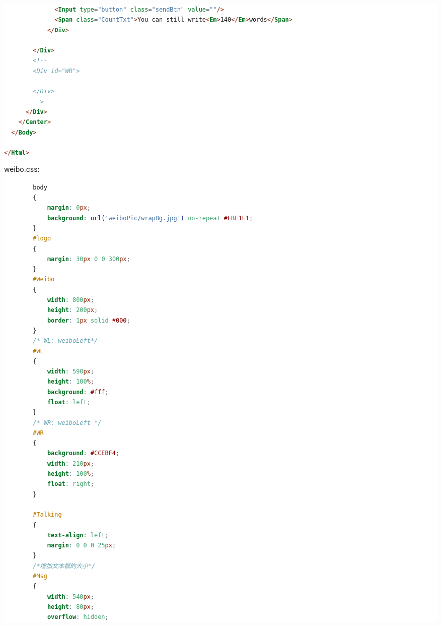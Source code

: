 ```html
              <Input type="button" class="sendBtn" value=""/>
              <Span class="CountTxt">You can still write<Em>140</Em>words</Span>
            </Div>

        </Div>
        <!--
        <Div id="WR">

        </Div>
        -->
      </Div> 
    </Center>
  </Body>

</Html>
```



weibo.css:
```css
        body
        {
            margin: 0px;
            background: url('weiboPic/wrapBg.jpg') no-repeat #EBF1F1;
        }
        #logo
        {
            margin: 30px 0 0 300px;
        }
        #Weibo
        {
            width: 800px;
            height: 200px;
            border: 1px solid #000;
        }
        /* WL: weiboLeft*/
        #WL
        {
            width: 590px;
            height: 100%;
            background: #fff;
            float: left;
        }
        /* WR: weiboLeft */
        #WR
        {
            background: #CCEBF4;
            width: 210px;
            height: 100%;
            float: right;
        }

        #Talking
        {
            text-align: left;
            margin: 0 0 0 25px;
        }
        /*增加文本框的大小*/
        #Msg
        {
            width: 540px;
            height: 80px;
            overflow: hidden;
```